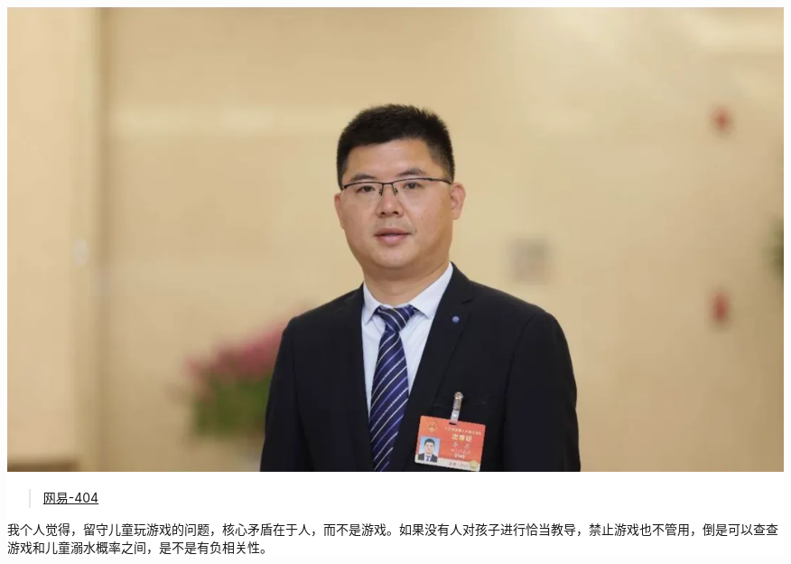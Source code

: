 ![](/images/btnews/0401_0500/0403/65ce1449-b4c0-4dae-bdd5-e66c1955a50f.webp)


> [网易-404](https://www.163.com/dy/article/H1QCBB3T0514TTRD.html)






我个人觉得，留守儿童玩游戏的问题，核心矛盾在于人，而不是游戏。如果没有人对孩子进行恰当教导，禁止游戏也不管用，倒是可以查查游戏和儿童溺水概率之间，是不是有负相关性。






